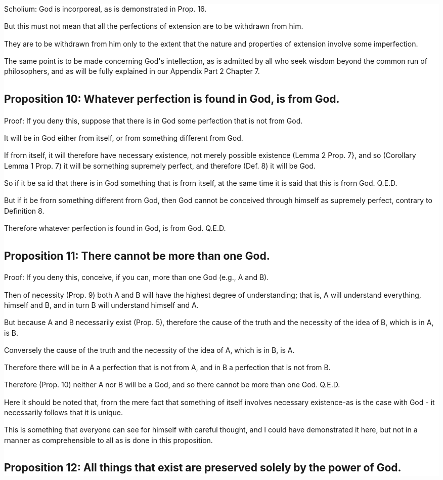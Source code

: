 Scholium: God is incorporeal, as is demonstrated in Prop. 16.

But this must not mean that all the perfections of extension are to be withdrawn from him. 

They are to be withdrawn from him only to the extent that the nature and properties of extension involve some imperfection. 

The same point is to be made concerning God's intellection, as is admitted by all who seek wisdom beyond the common run of philosophers, and as will be fully explained in our Appendix Part 2 Chapter 7.



## Proposition 10: Whatever perfection is found in God, is from God.

Proof: If you deny this, suppose that there is in God some perfection that is not from God. 

It will be in God either from itself, or from something different from God. 

If frorn itself, it will therefore have necessary existence, not merely possible existence (Lemma 2 Prop. 7}, and so (Corollary Lemma 1 Prop. 7) it will be sornething supremely perfect, and therefore (Def. 8) it will be God. 

So if it be sa id that there is in God something that is frorn itself, at the same time it is said that this is
frorn God. Q.E.D. 

But if it be frorn something different frorn God, then God cannot be conceived through himself as supremely perfect, contrary to Definition 8. 

Therefore whatever perfection is found in God, is from God. Q.E.D.


## Proposition 11: There cannot be more than one God.

Proof: If you deny this, conceive, if you can, more than one God (e.g., A and B). 

Then of necessity (Prop. 9) both A and B will have the highest degree of understanding; that is, A will understand everything, himself and B, and in turn B will understand himself and A. 

But because A and B necessarily exist (Prop. 5), therefore the cause of the truth and the necessity of the idea of B, which is in A, is B. 

Conversely the cause of the truth and the necessity of the idea of A, which is in B, is A. 

Therefore there will be in A a perfection that is not from A, and in B a perfection that is not from B. 

Therefore (Prop. 10) neither A nor B will be a God, and so there cannot be more than one God. Q.E.D.

Here it should be noted that, frorn the mere fact that something of itself involves necessary existence-as is the case with God - it necessarily follows that it is unique. 

This is something that everyone can see for himself with careful thought, and I could have demonstrated it here, but not in a rnanner as comprehensible to all as is done in this proposition.


## Proposition 12: All things that exist are preserved solely by the power of God.
